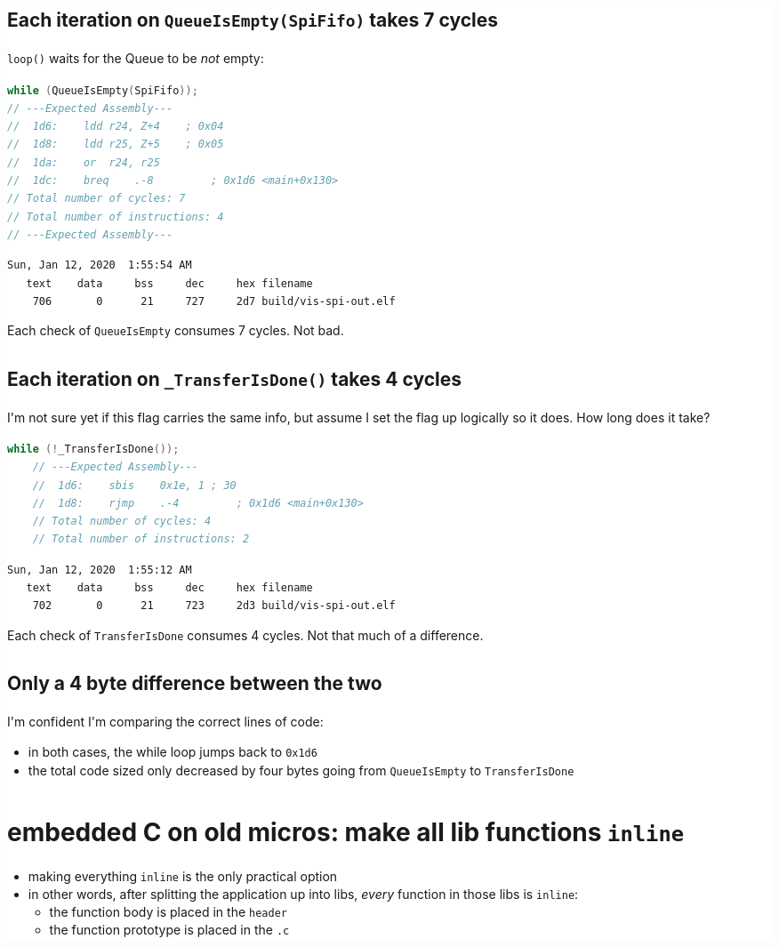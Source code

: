 ## Each iteration on `QueueIsEmpty(SpiFifo)` takes 7 cycles
`loop()` waits for the Queue to be *not* empty:

```c
while (QueueIsEmpty(SpiFifo));
// ---Expected Assembly---
//  1d6:	ldd	r24, Z+4	; 0x04
//  1d8:	ldd	r25, Z+5	; 0x05
//  1da:	or	r24, r25
//  1dc:	breq	.-8      	; 0x1d6 <main+0x130>
// Total number of cycles: 7
// Total number of instructions: 4
// ---Expected Assembly---
```

```date-and-size
Sun, Jan 12, 2020  1:55:54 AM
   text	   data	    bss	    dec	    hex	filename
    706	      0	     21	    727	    2d7	build/vis-spi-out.elf
```

Each check of `QueueIsEmpty` consumes 7 cycles. Not bad.

## Each iteration on `_TransferIsDone()` takes 4 cycles
I'm not sure yet if this flag carries the same info, but assume I
set the flag up logically so it does. How long does it take?

```c
while (!_TransferIsDone());
    // ---Expected Assembly---
    //  1d6:	sbis	0x1e, 1	; 30
    //  1d8:	rjmp	.-4      	; 0x1d6 <main+0x130>
    // Total number of cycles: 4
    // Total number of instructions: 2
```

```date-and-size
Sun, Jan 12, 2020  1:55:12 AM
   text	   data	    bss	    dec	    hex	filename
    702	      0	     21	    723	    2d3	build/vis-spi-out.elf
```

Each check of `TransferIsDone` consumes 4 cycles. Not that much
of a difference.

## Only a 4 byte difference between the two
I'm confident I'm comparing the correct lines of code:

- in both cases, the while loop jumps back to `0x1d6`
- the total code sized only decreased by four bytes going from
  `QueueIsEmpty` to `TransferIsDone`

# embedded C on old micros: make all lib functions `inline`
- making everything `inline` is the only practical option
- in other words, after splitting the application up into libs,
  *every* function in those libs is `inline`:
    - the function body is placed in the `header`
    - the function prototype is placed in the `.c`
